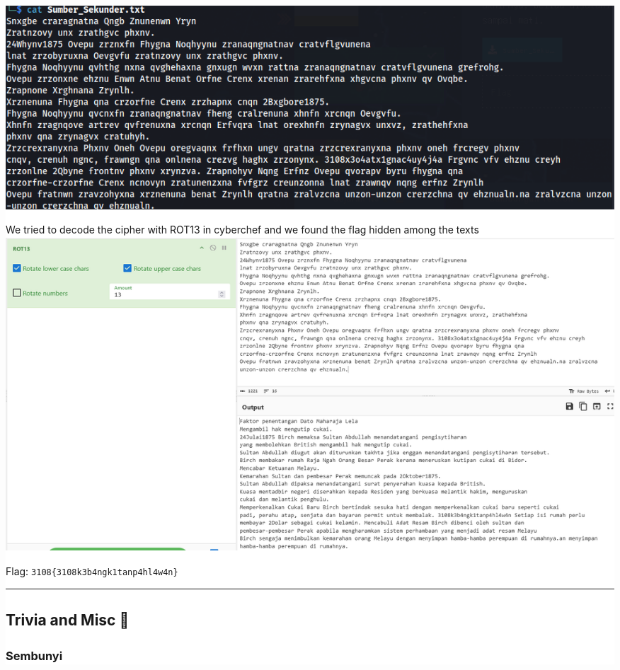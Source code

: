 ![Untitled](Attachments/Pasted%20image%2020240902175811.png)

We tried to decode the cipher with ROT13 in cyberchef and we found the flag hidden among the texts
![Untitled](Attachments/Pasted%20image%2020240902175940.png)

Flag: `3108{3108k3b4ngk1tanp4hl4w4n}`

---

## Trivia and Misc 🧩
### Sembunyi